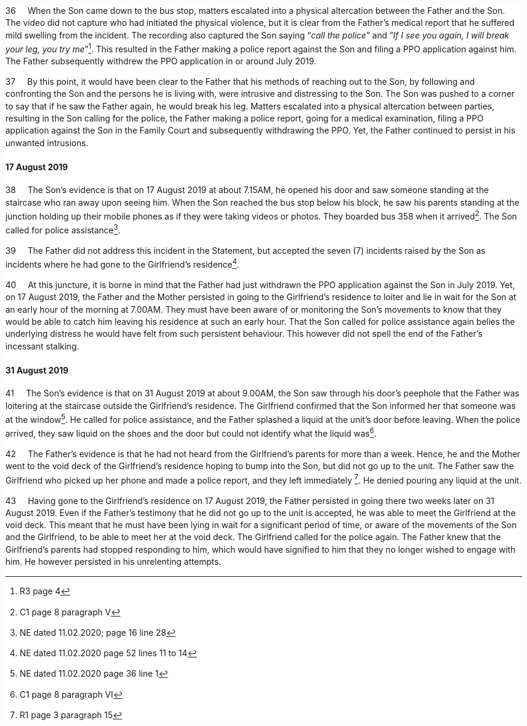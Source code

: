 36     When the Son came down to the bus stop, matters escalated into a physical altercation between the Father and the Son. The video did not capture who had initiated the physical violence, but it is clear from the Father’s medical report that he suffered mild swelling from the incident. The recording also captured the Son saying “_call the police_” and “_If I see you again, I will break your leg, you try me_”[^25]. This resulted in the Father making a police report against the Son and filing a PPO application against him. The Father subsequently withdrew the PPO application in or around July 2019.

37     By this point, it would have been clear to the Father that his methods of reaching out to the Son, by following and confronting the Son and the persons he is living with, were intrusive and distressing to the Son. The Son was pushed to a corner to say that if he saw the Father again, he would break his leg. Matters escalated into a physical altercation between parties, resulting in the Son calling for the police, the Father making a police report, going for a medical examination, filing a PPO application against the Son in the Family Court and subsequently withdrawing the PPO. Yet, the Father continued to persist in his unwanted intrusions.

#### 17 August 2019

38     The Son’s evidence is that on 17 August 2019 at about 7.15AM, he opened his door and saw someone standing at the staircase who ran away upon seeing him. When the Son reached the bus stop below his block, he saw his parents standing at the junction holding up their mobile phones as if they were taking videos or photos. They boarded bus 358 when it arrived[^26]. The Son called for police assistance[^27].

39     The Father did not address this incident in the Statement, but accepted the seven (7) incidents raised by the Son as incidents where he had gone to the Girlfriend’s residence[^28].

40     At this juncture, it is borne in mind that the Father had just withdrawn the PPO application against the Son in July 2019. Yet, on 17 August 2019, the Father and the Mother persisted in going to the Girlfriend’s residence to loiter and lie in wait for the Son at an early hour of the morning at 7.00AM. They must have been aware of or monitoring the Son’s movements to know that they would be able to catch him leaving his residence at such an early hour. That the Son called for police assistance again belies the underlying distress he would have felt from such persistent behaviour. This however did not spell the end of the Father’s incessant stalking.

#### 31 August 2019

41     The Son’s evidence is that on 31 August 2019 at about 9.00AM, the Son saw through his door’s peephole that the Father was loitering at the staircase outside the Girlfriend’s residence. The Girlfriend confirmed that the Son informed her that someone was at the window[^29]. He called for police assistance, and the Father splashed a liquid at the unit’s door before leaving. When the police arrived, they saw liquid on the shoes and the door but could not identify what the liquid was[^30].

42     The Father’s evidence is that he had not heard from the Girlfriend’s parents for more than a week. Hence, he and the Mother went to the void deck of the Girlfriend’s residence hoping to bump into the Son, but did not go up to the unit. The Father saw the Girlfriend who picked up her phone and made a police report, and they left immediately [^31]. He denied pouring any liquid at the unit.

43     Having gone to the Girlfriend’s residence on 17 August 2019, the Father persisted in going there two weeks later on 31 August 2019. Even if the Father’s testimony that he did not go up to the unit is accepted, he was able to meet the Girlfriend at the void deck. This meant that he must have been lying in wait for a significant period of time, or aware of the movements of the Son and the Girlfriend, to be able to meet her at the void deck. The Girlfriend called for the police again. The Father knew that the Girlfriend’s parents had stopped responding to him, which would have signified to him that they no longer wished to engage with him. He however persisted in his unrelenting attempts.


[^1]: Notes of Evidence (“**NE**”) dated 11.02.2020, page 44 line 29; page 45 line 6
[^2]: NE dated 11.02.2020, page 30 line 22 to page 32 line 14
[^3]: NE dated 11.02.2020, page 49 lines 13 to 18
[^4]: NE dated 11.02.2020, page 49 line 5
[^5]: C1 page 10
[^6]: NE dated 11.02.2020, page 49 line 29
[^7]: NE dated 11.02.2020, page 31 line 21; page 32 line 4
[^8]: NE dated 11.02.2020, page 49 line 10
[^9]: R3
[^10]: R1 page 2
[^11]: NE dated 11.02.2020, page 20 line 25 to page 21 line 15
[^12]: C1 page 8 paragraph II
[^13]: R1 page 2 paragraph 12
[^14]: NE dated 11.02.2020, page 50 line 11
[^15]: NE dated 11.02.2020, page 55 line 21
[^16]: NE dated 11.02.2020, page 44 line 29; page 45 line 6
[^17]: NE dated 11.02.2020, page 7 line 1
[^18]: C1 page 8 paragraph III
[^19]: R1 page 3 paragraph 13
[^20]: NE dated 11.02.2020, page 756 line 8
[^21]: R1 page 3, paragraph 14
[^22]: NE dated 11.02.2020, page 8 paragraph IV
[^23]: NE dated 11.02.2020, page 34 line 13
[^24]: NE dated 11.02.2020, page 35 line 4 to 34
[^25]: R3 page 4
[^26]: C1 page 8 paragraph V
[^27]: NE dated 11.02.2020; page 16 line 28
[^28]: NE dated 11.02.2020 page 52 lines 11 to 14
[^29]: NE dated 11.02.2020 page 36 line 1
[^30]: C1 page 8 paragraph VI
[^31]: R1 page 3 paragraph 15
[^32]: C1 page 7 paragraph 5; C1 page 5
[^33]: C1 page 7 paragraph 5;
[^34]: R1 page 3 paragraph 16
[^35]: R1 page 14
[^36]: NE dated 11.02.2020 page 51 line 25
[^37]: NE dated 11.02.2020 page 36
[^38]: NE dated 03.03.2020 page 36
[^39]: NE dated 03.03.2020 page 10 line 32 to page 11 line 6; page 13 line 4 to 9 & line 20 to 23
[^40]: NE dated 03.03.2020 page 35 line 14 to 24
[^41]: NE dated 11.02.2020 page 53